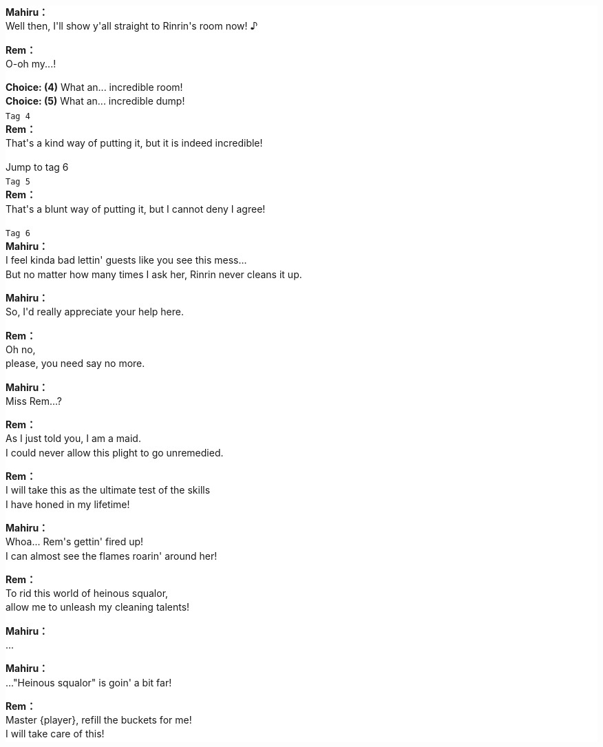 **Mahiru：**  
Well then, I'll show y'all straight to Rinrin's room now! ♪  
  
**Rem：**  
O-oh my...!  
  
**Choice: (4)**  What an... incredible room!  
**Choice: (5)**  What an... incredible dump!  
`Tag 4`  
**Rem：**  
That's a kind way of putting it, but it is indeed incredible!  
  
Jump to tag 6  
`Tag 5`  
**Rem：**  
That's a blunt way of putting it, but I cannot deny I agree!  
  
`Tag 6`  
**Mahiru：**  
I feel kinda bad lettin' guests like you see this mess...  
But no matter how many times I ask her, Rinrin never cleans it up.  
  
**Mahiru：**  
So, I'd really appreciate your help here.  
  
**Rem：**  
Oh no,  
 please, you need say no more.  
  
**Mahiru：**  
Miss Rem...?  
  
**Rem：**  
As I just told you, I am a maid.  
I could never allow this plight to go unremedied.  
  
**Rem：**  
I will take this as the ultimate test of the skills  
I have honed in my lifetime!  
  
**Mahiru：**  
Whoa... Rem's gettin' fired up!  
I can almost see the flames roarin' around her!  
  
**Rem：**  
To rid this world of heinous squalor,  
allow me to unleash my cleaning talents!  
  
**Mahiru：**  
...  
  
**Mahiru：**  
...\"Heinous squalor\" is goin' a bit far!  
  
**Rem：**  
Master {player}, refill the buckets for me!  
I will take care of this!  
  